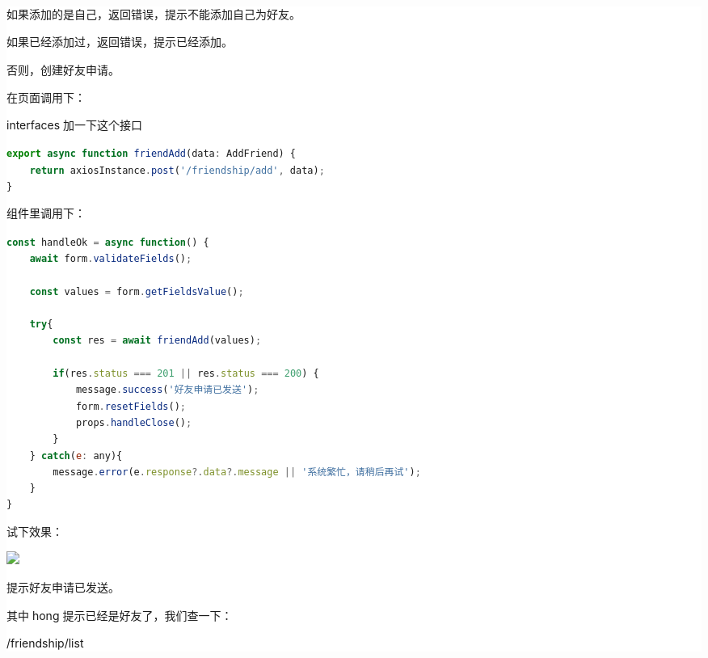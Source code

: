 如果添加的是自己，返回错误，提示不能添加自己为好友。

如果已经添加过，返回错误，提示已经添加。

否则，创建好友申请。

在页面调用下：

interfaces 加一下这个接口

```javascript
export async function friendAdd(data: AddFriend) {
    return axiosInstance.post('/friendship/add', data);
}
```
组件里调用下：

```javascript
const handleOk = async function() {
    await form.validateFields();

    const values = form.getFieldsValue();

    try{
        const res = await friendAdd(values);

        if(res.status === 201 || res.status === 200) {
            message.success('好友申请已发送');
            form.resetFields();
            props.handleClose();
        }
    } catch(e: any){
        message.error(e.response?.data?.message || '系统繁忙，请稍后再试');
    }
}
```
试下效果：

![](./images/4e4e9025bf569af1398d0eb893c12958.gif )

提示好友申请已发送。

其中 hong 提示已经是好友了，我们查一下：

/friendship/list 
